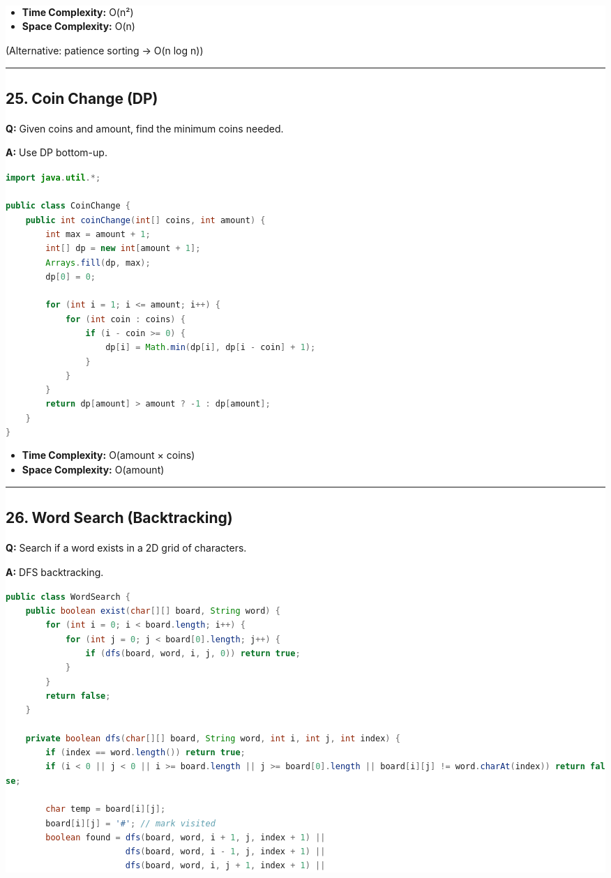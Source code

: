 * **Time Complexity:** O(n²)
* **Space Complexity:** O(n)

(Alternative: patience sorting → O(n log n))

---

## 25. Coin Change (DP)

**Q:** Given coins and amount, find the minimum coins needed.

**A:** Use DP bottom-up.

```java
import java.util.*;

public class CoinChange {
    public int coinChange(int[] coins, int amount) {
        int max = amount + 1;
        int[] dp = new int[amount + 1];
        Arrays.fill(dp, max);
        dp[0] = 0;

        for (int i = 1; i <= amount; i++) {
            for (int coin : coins) {
                if (i - coin >= 0) {
                    dp[i] = Math.min(dp[i], dp[i - coin] + 1);
                }
            }
        }
        return dp[amount] > amount ? -1 : dp[amount];
    }
}
```

* **Time Complexity:** O(amount × coins)
* **Space Complexity:** O(amount)

---

## 26. Word Search (Backtracking)

**Q:** Search if a word exists in a 2D grid of characters.

**A:** DFS backtracking.

```java
public class WordSearch {
    public boolean exist(char[][] board, String word) {
        for (int i = 0; i < board.length; i++) {
            for (int j = 0; j < board[0].length; j++) {
                if (dfs(board, word, i, j, 0)) return true;
            }
        }
        return false;
    }

    private boolean dfs(char[][] board, String word, int i, int j, int index) {
        if (index == word.length()) return true;
        if (i < 0 || j < 0 || i >= board.length || j >= board[0].length || board[i][j] != word.charAt(index)) return false;

        char temp = board[i][j];
        board[i][j] = '#'; // mark visited
        boolean found = dfs(board, word, i + 1, j, index + 1) ||
                        dfs(board, word, i - 1, j, index + 1) ||
                        dfs(board, word, i, j + 1, index + 1) ||
```